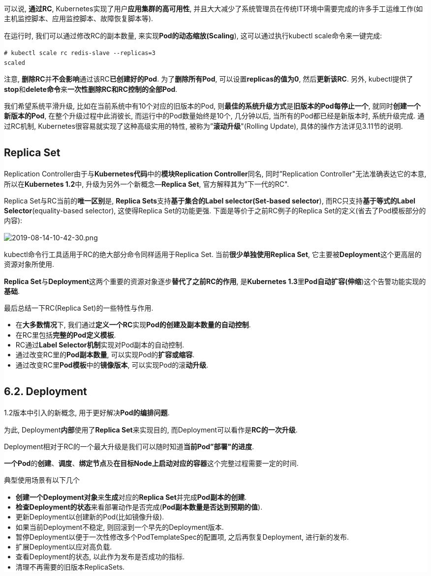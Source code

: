 可以说, **通过RC**, Kubernetes实现了用户**应用集群的高可用性**, 并且大大减少了系统管理员在传统IT环境中需要完成的许多手工运维工作(如主机监控脚本、应用监控脚本、故障恢复脚本等). 

在运行时, 我们可以通过修改RC的副本数量, 来实现**Pod的动态缩放(Scaling**), 这可以通过执行kubectl scale命令来一键完成: 

```
# kubectl scale rc redis-slave --replicas=3
scaled
```

注意, **删除RC**并**不会影响**通过该RC**已创建好的Pod**. 为了**删除所有Pod**, 可以设置**replicas的值为0**, 然后**更新该RC**. 另外, kubectl提供了**stop**和**delete命令**来**一次性删除RC和RC控制的全部Pod**. 

我们希望系统平滑升级, 比如在当前系统中有10个对应的旧版本的Pod, 则**最佳的系统升级方式**是**旧版本的Pod每停止一个**, 就同时**创建一个新版本的Pod**, 在整个升级过程中此消彼长, 而运行中的Pod数量始终是10个, 几分钟以后, 当所有的Pod都已经是新版本时, 系统升级完成. 通过RC机制, Kubernetes很容易就实现了这种高级实用的特性, 被称为”**滚动升级**"(Rolling Update), 具体的操作方法详见3.11节的说明. 

## Replica Set

Replication Controller由于与**Kubernetes代码**中的**模块Replication Controller**同名, 同时”Replication Controller"无法准确表达它的本意, 所以在**Kubernetes 1.2**中, 升级为另外一个新概念—**Replica Set**, 官方解释其为”下一代的RC". 

Replica Set与RC当前的**唯一区别**是, **Replica Sets**支持**基于集合的Label selector(Set\-based selector**), 而RC只支持**基于等式的Label Selector**(equality\-based selector), 这使得Replica Set的功能更强. 下面是等价于之前RC例子的Replica Set的定义(省去了Pod模板部分的内容): 

![2019-08-14-10-42-30.png](./images/2019-08-14-10-42-30.png)

kubectl命令行工具适用于RC的绝大部分命令同样适用于Replica Set. 当前**很少单独使用Replica Set**, 它主要被**Deployment**这个更高层的资源对象所使用.

**Replica Set**与**Deployment**这两个重要的资源对象逐步**替代了之前RC的作用**, 是**Kubernetes 1.3**里**Pod自动扩容(伸缩**)这个告警功能实现的**基础**.

最后总结一下RC(Replica Set)的一些特性与作用. 

- 在**大多数情况**下, 我们通过**定义一个RC**实现**Pod的创建及副本数量的自动控制**. 
- 在RC里包括**完整的Pod定义模板**. 
- RC通过**Label Selector机制**实现对Pod副本的自动控制. 
- 通过改变RC里的**Pod副本数量**, 可以实现Pod的**扩容或缩容**. 
- 通过改变RC里**Pod模板**中的**镜像版本**, 可以实现Pod的滚**动升级**. 

## 6.2. Deployment

1.2版本中引入的新概念, 用于更好解决**Pod的编排问题**. 

为此, Deployment**内部**使用了**Replica Set**来实现目的, 而Deployment可以看作是**RC的一次升级**.

Deployment相对于RC的一个最大升级是我们可以随时知道**当前Pod”部署"的进度**. 

**一个Pod**的**创建**、**调度**、**绑定节点**及**在目标Node上启动对应的容器**这个完整过程需要一定的时间. 

典型使用场景有以下几个

- **创建一个Deployment对象**来**生成**对应的**Replica Set**并完成**Pod副本的创建**. 
- **检查Deployment的状态**来看部署动作是否完成(**Pod副本数量是否达到预期的值**). 
- 更新Deployment以创建新的Pod(比如镜像升级). 
- 如果当前Deployment不稳定, 则回滚到一个早先的Deployment版本. 
- 暂停Deployment以便于一次性修改多个PodTemplateSpec的配置项, 之后再恢复Deployment, 进行新的发布. 
- 扩展Deployment以应对高负载. 
- 查看Deployment的状态, 以此作为发布是否成功的指标. 
- 清理不再需要的旧版本ReplicaSets. 
